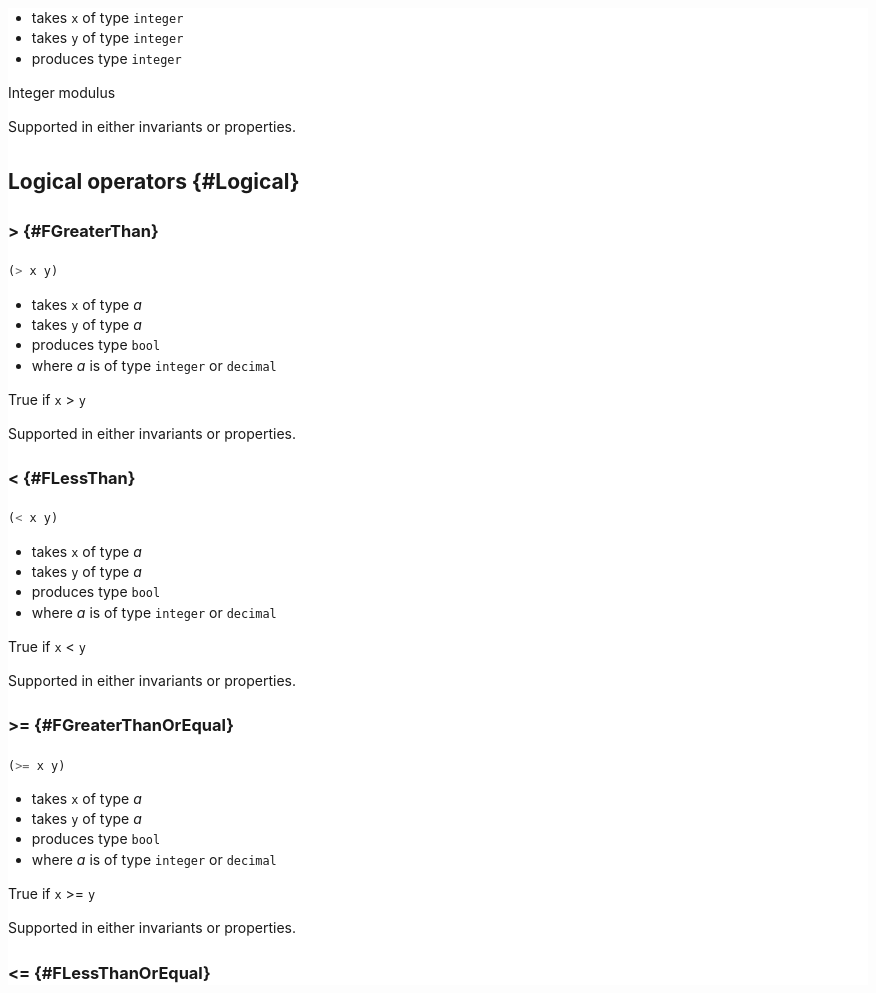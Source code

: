 * takes `x` of type `integer`
* takes `y` of type `integer`
* produces type `integer`

Integer modulus

Supported in either invariants or properties.

## Logical operators {#Logical}

### > {#FGreaterThan}

```lisp
(> x y)
```

* takes `x` of type _a_
* takes `y` of type _a_
* produces type `bool`
* where _a_ is of type `integer` or `decimal`

True if `x` > `y`

Supported in either invariants or properties.

### < {#FLessThan}

```lisp
(< x y)
```

* takes `x` of type _a_
* takes `y` of type _a_
* produces type `bool`
* where _a_ is of type `integer` or `decimal`

True if `x` < `y`

Supported in either invariants or properties.

### >= {#FGreaterThanOrEqual}

```lisp
(>= x y)
```

* takes `x` of type _a_
* takes `y` of type _a_
* produces type `bool`
* where _a_ is of type `integer` or `decimal`

True if `x` >= `y`

Supported in either invariants or properties.

### <= {#FLessThanOrEqual}
